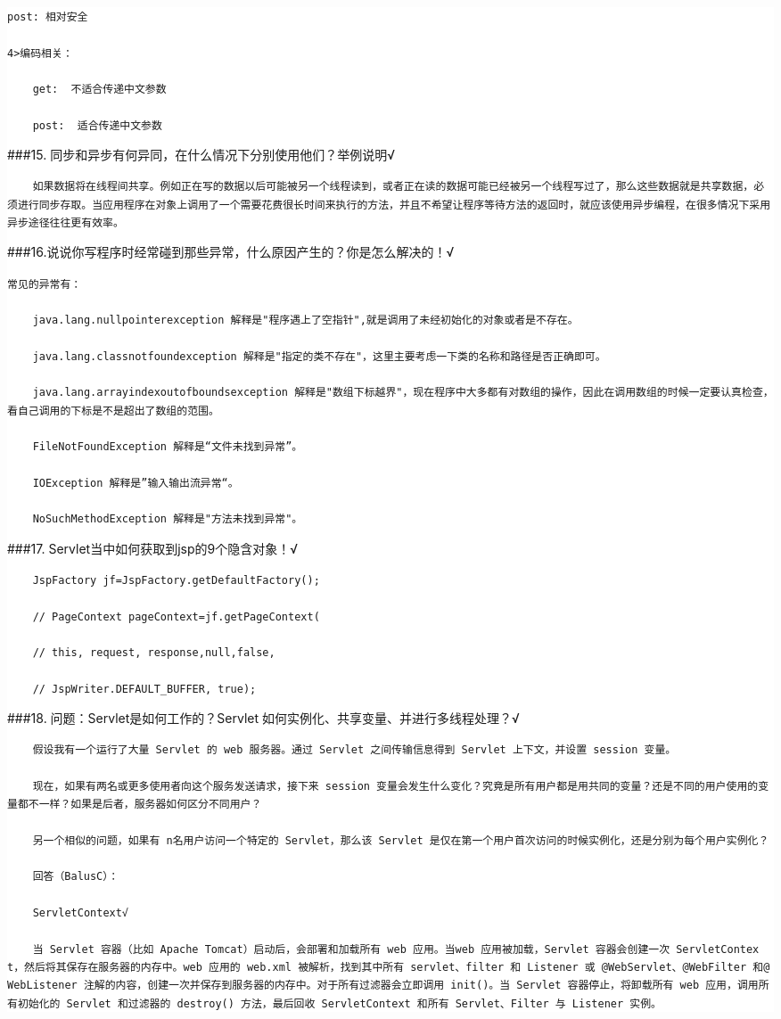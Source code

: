     post: 相对安全
    
    4>编码相关：
    
        get:  不适合传递中文参数
    
        post:  适合传递中文参数

 

###15. 同步和异步有何异同，在什么情况下分别使用他们？举例说明√

        如果数据将在线程间共享。例如正在写的数据以后可能被另一个线程读到，或者正在读的数据可能已经被另一个线程写过了，那么这些数据就是共享数据，必须进行同步存取。当应用程序在对象上调用了一个需要花费很长时间来执行的方法，并且不希望让程序等待方法的返回时，就应该使用异步编程，在很多情况下采用异步途径往往更有效率。

 

###16.说说你写程序时经常碰到那些异常，什么原因产生的？你是怎么解决的！√

    常见的异常有：
        
        java.lang.nullpointerexception 解释是"程序遇上了空指针",就是调用了未经初始化的对象或者是不存在。
        
        java.lang.classnotfoundexception 解释是"指定的类不存在"，这里主要考虑一下类的名称和路径是否正确即可。
        
        java.lang.arrayindexoutofboundsexception 解释是"数组下标越界"，现在程序中大多都有对数组的操作，因此在调用数组的时候一定要认真检查，看自己调用的下标是不是超出了数组的范围。
        
        FileNotFoundException 解释是“文件未找到异常”。
        
        IOException 解释是”输入输出流异常“。
        
        NoSuchMethodException 解释是"方法未找到异常"。

 

 

###17. Servlet当中如何获取到jsp的9个隐含对象！√

        JspFactory jf=JspFactory.getDefaultFactory();
        
        // PageContext pageContext=jf.getPageContext(
        
        // this, request, response,null,false,
        
        // JspWriter.DEFAULT_BUFFER, true);

 

###18. 问题：Servlet是如何工作的？Servlet 如何实例化、共享变量、并进行多线程处理？√

        假设我有一个运行了大量 Servlet 的 web 服务器。通过 Servlet 之间传输信息得到 Servlet 上下文，并设置 session 变量。
        
        现在，如果有两名或更多使用者向这个服务发送请求，接下来 session 变量会发生什么变化？究竟是所有用户都是用共同的变量？还是不同的用户使用的变量都不一样？如果是后者，服务器如何区分不同用户？
        
        另一个相似的问题，如果有 n名用户访问一个特定的 Servlet，那么该 Servlet 是仅在第一个用户首次访问的时候实例化，还是分别为每个用户实例化？
        
        回答（BalusC）：
        
        ServletContext√
        
        当 Servlet 容器（比如 Apache Tomcat）启动后，会部署和加载所有 web 应用。当web 应用被加载，Servlet 容器会创建一次 ServletContext，然后将其保存在服务器的内存中。web 应用的 web.xml 被解析，找到其中所有 servlet、filter 和 Listener 或 @WebServlet、@WebFilter 和@WebListener 注解的内容，创建一次并保存到服务器的内存中。对于所有过滤器会立即调用 init()。当 Servlet 容器停止，将卸载所有 web 应用，调用所有初始化的 Servlet 和过滤器的 destroy() 方法，最后回收 ServletContext 和所有 Servlet、Filter 与 Listener 实例。
        